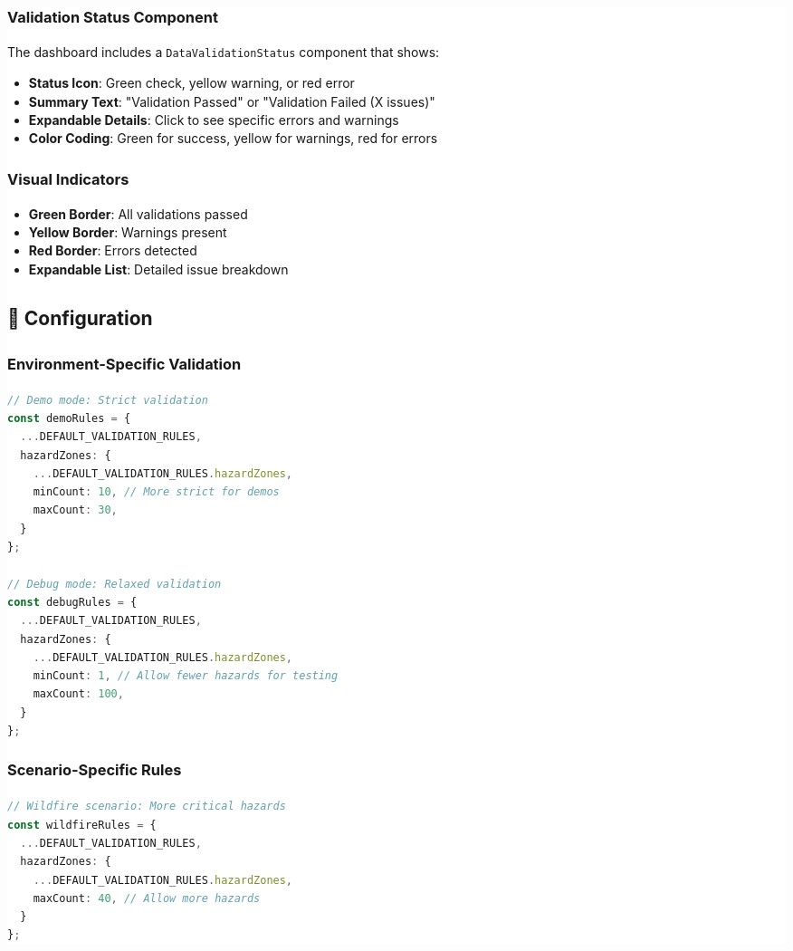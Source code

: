 ### **Validation Status Component**
The dashboard includes a `DataValidationStatus` component that shows:
- **Status Icon**: Green check, yellow warning, or red error
- **Summary Text**: "Validation Passed" or "Validation Failed (X issues)"
- **Expandable Details**: Click to see specific errors and warnings
- **Color Coding**: Green for success, yellow for warnings, red for errors

### **Visual Indicators**
- **Green Border**: All validations passed
- **Yellow Border**: Warnings present
- **Red Border**: Errors detected
- **Expandable List**: Detailed issue breakdown

## 🔧 **Configuration**

### **Environment-Specific Validation**
```typescript
// Demo mode: Strict validation
const demoRules = {
  ...DEFAULT_VALIDATION_RULES,
  hazardZones: {
    ...DEFAULT_VALIDATION_RULES.hazardZones,
    minCount: 10, // More strict for demos
    maxCount: 30,
  }
};

// Debug mode: Relaxed validation
const debugRules = {
  ...DEFAULT_VALIDATION_RULES,
  hazardZones: {
    ...DEFAULT_VALIDATION_RULES.hazardZones,
    minCount: 1, // Allow fewer hazards for testing
    maxCount: 100,
  }
};
```

### **Scenario-Specific Rules**
```typescript
// Wildfire scenario: More critical hazards
const wildfireRules = {
  ...DEFAULT_VALIDATION_RULES,
  hazardZones: {
    ...DEFAULT_VALIDATION_RULES.hazardZones,
    maxCount: 40, // Allow more hazards
  }
};
```
